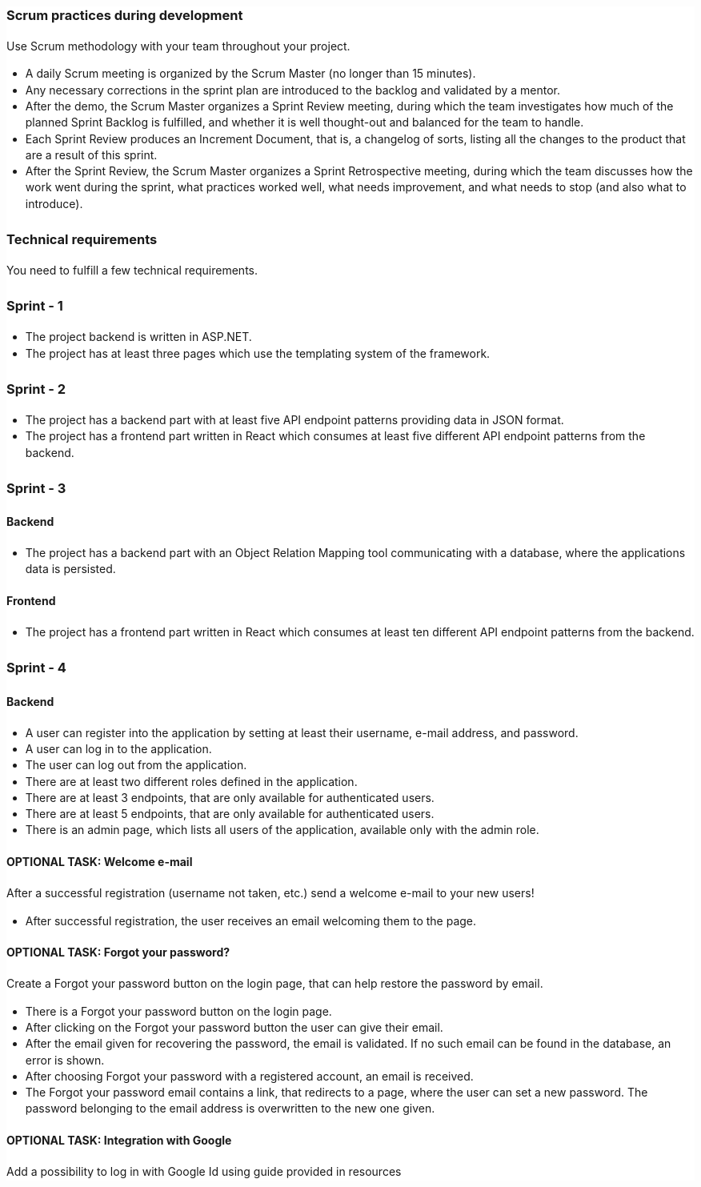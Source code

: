 ### Scrum practices during development
Use Scrum methodology with your team throughout your project.
- A daily Scrum meeting is organized by the Scrum Master (no longer than 15 minutes).
- Any necessary corrections in the sprint plan are introduced to the backlog and validated by a mentor.
- After the demo, the Scrum Master organizes a Sprint Review meeting, during which the team investigates how much of the planned Sprint Backlog is fulfilled, and whether it is well thought-out and balanced for the team to handle.
- Each Sprint Review produces an Increment Document, that is, a changelog of sorts, listing all the changes to the product that are a result of this sprint.
- After the Sprint Review, the Scrum Master organizes a Sprint Retrospective meeting, during which the team discusses how the work went during the sprint, what practices worked well, what needs improvement, and what needs to stop (and also what to introduce).

### Technical requirements
You need to fulfill a few technical requirements.
### Sprint - 1
- The project backend is written in ASP.NET.
- The project has at least three pages which use the templating system of the framework.
### Sprint - 2
- The project has a backend part with at least five API endpoint patterns providing data in JSON format.
- The project has a frontend part written in React which consumes at least five different API endpoint patterns from the backend.
### Sprint - 3
#### Backend
- The project has a backend part with an Object Relation Mapping tool communicating with a database, where the applications data is persisted.
#### Frontend
- The project has a frontend part written in React which consumes at least ten different API endpoint patterns from the backend.
### Sprint - 4
#### Backend
- A user can register into the application by setting at least their username, e-mail address, and password.
- A user can log in to the application.
- The user can log out from the application.
- There are at least two different roles defined in the application.
- There are at least 3 endpoints, that are only available for authenticated users.
- There are at least 5 endpoints, that are only available for authenticated users.
- There is an admin page, which lists all users of the application, available only with the admin role.
#### OPTIONAL TASK: Welcome e-mail
After a successful registration (username not taken, etc.) send a welcome e-mail to your new users!
- After successful registration, the user receives an email welcoming them to the page.
#### OPTIONAL TASK: Forgot your password?
Create a Forgot your password button on the login page, that can help restore the password by email.
- There is a Forgot your password button on the login page.
- After clicking on the Forgot your password button the user can give their email.
- After the email given for recovering the password, the email is validated. If no such email can be found in the database, an error is shown.
- After choosing Forgot your password with a registered account, an email is received.
- The Forgot your password email contains a link, that redirects to a page, where the user can set a new password. The password belonging to the email address is overwritten to the new one given.
#### OPTIONAL TASK: Integration with Google
Add a possibility to log in with Google Id using guide provided in resources